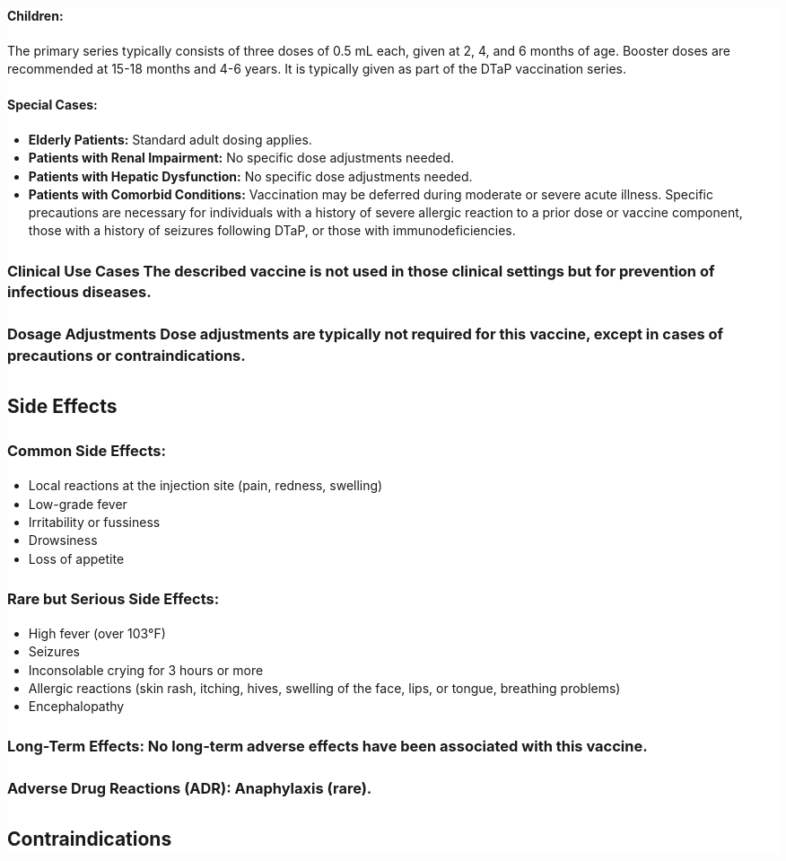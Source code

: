 #### **Children:**
The primary series typically consists of three doses of 0.5 mL each, given at 2, 4, and 6 months of age.  Booster doses are recommended at 15-18 months and 4-6 years. It is typically given as part of the DTaP vaccination series.


#### **Special Cases:**

- **Elderly Patients:** Standard adult dosing applies.
- **Patients with Renal Impairment:** No specific dose adjustments needed.
- **Patients with Hepatic Dysfunction:** No specific dose adjustments needed.
- **Patients with Comorbid Conditions:**  Vaccination may be deferred during moderate or severe acute illness.  Specific precautions are necessary for individuals with a history of severe allergic reaction to a prior dose or vaccine component, those with a history of seizures following DTaP, or those with immunodeficiencies.

### **Clinical Use Cases**  The described vaccine is not used in those clinical settings but for prevention of infectious diseases.

### **Dosage Adjustments**  Dose adjustments are typically not required for this vaccine, except in cases of precautions or contraindications.



## **Side Effects**

### **Common Side Effects:**
- Local reactions at the injection site (pain, redness, swelling)
- Low-grade fever
- Irritability or fussiness
- Drowsiness
- Loss of appetite

### **Rare but Serious Side Effects:**
- High fever (over 103°F)
- Seizures
- Inconsolable crying for 3 hours or more
- Allergic reactions (skin rash, itching, hives, swelling of the face, lips, or tongue, breathing problems)
- Encephalopathy


### **Long-Term Effects:** No long-term adverse effects have been associated with this vaccine.

### **Adverse Drug Reactions (ADR):** Anaphylaxis (rare).


## **Contraindications**
